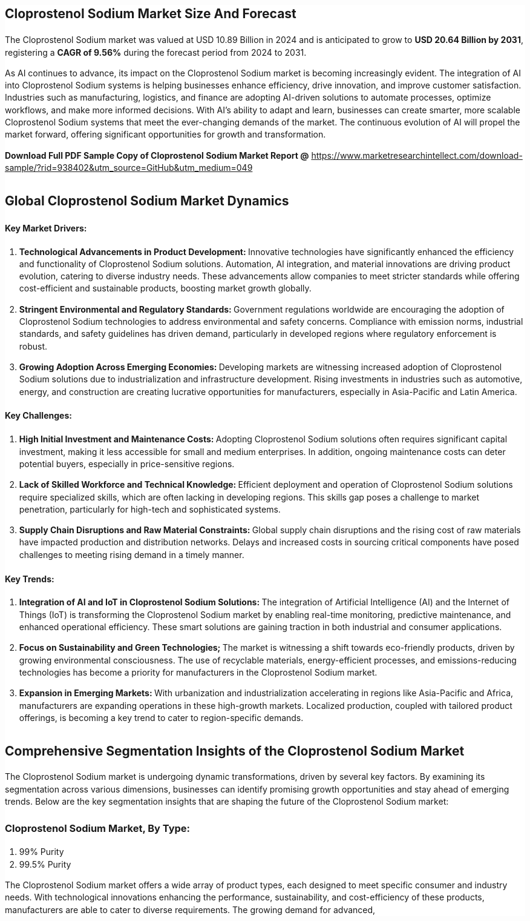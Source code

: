 <h2>Cloprostenol Sodium Market Size And Forecast</h2><p>The Cloprostenol Sodium market was valued at USD 10.89 Billion in 2024 and is anticipated to grow to <strong>USD 20.64 Billion by 2031</strong>, registering a <strong>CAGR of 9.56%</strong> during the forecast period from 2024 to 2031.</p><p>As AI continues to advance, its impact on the Cloprostenol Sodium market is becoming increasingly evident. The integration of AI into Cloprostenol Sodium systems is helping businesses enhance efficiency, drive innovation, and improve customer satisfaction. Industries such as manufacturing, logistics, and finance are adopting AI-driven solutions to automate processes, optimize workflows, and make more informed decisions. With AI’s ability to adapt and learn, businesses can create smarter, more scalable Cloprostenol Sodium systems that meet the ever-changing demands of the market. The continuous evolution of AI will propel the market forward, offering significant opportunities for growth and transformation.</p><p><strong>Download Full PDF Sample Copy of Cloprostenol Sodium Market Report @</strong>&nbsp;<a href="https://www.marketresearchintellect.com/download-sample/?rid=938402&amp;utm_source=GitHub&amp;utm_medium=049">https://www.marketresearchintellect.com/download-sample/?rid=938402&amp;utm_source=GitHub&amp;utm_medium=049</a></p><h2>Global Cloprostenol Sodium Market Dynamics</h2><h4><strong>Key Market Drivers:</strong></h4><ol><li><p><strong>Technological Advancements in Product Development:&nbsp;</strong>Innovative technologies have significantly enhanced the efficiency and functionality of Cloprostenol Sodium solutions. Automation, AI integration, and material innovations are driving product evolution, catering to diverse industry needs. These advancements allow companies to meet stricter standards while offering cost-efficient and sustainable products, boosting market growth globally.</p></li><li><p><strong>Stringent Environmental and Regulatory Standards:&nbsp;</strong>Government regulations worldwide are encouraging the adoption of Cloprostenol Sodium technologies to address environmental and safety concerns. Compliance with emission norms, industrial standards, and safety guidelines has driven demand, particularly in developed regions where regulatory enforcement is robust.</p></li><li><p><strong>Growing Adoption Across Emerging Economies:&nbsp;</strong>Developing markets are witnessing increased adoption of Cloprostenol Sodium solutions due to industrialization and infrastructure development. Rising investments in industries such as automotive, energy, and construction are creating lucrative opportunities for manufacturers, especially in Asia-Pacific and Latin America.</p></li></ol><h4><strong>Key Challenges:</strong></h4><ol><li><p><strong>High Initial Investment and Maintenance Costs:&nbsp;</strong>Adopting Cloprostenol Sodium solutions often requires significant capital investment, making it less accessible for small and medium enterprises. In addition, ongoing maintenance costs can deter potential buyers, especially in price-sensitive regions.</p></li><li><p><strong>Lack of Skilled Workforce and Technical Knowledge:&nbsp;</strong>Efficient deployment and operation of Cloprostenol Sodium solutions require specialized skills, which are often lacking in developing regions. This skills gap poses a challenge to market penetration, particularly for high-tech and sophisticated systems.</p></li><li><p><strong>Supply Chain Disruptions and Raw Material Constraints:&nbsp;</strong>Global supply chain disruptions and the rising cost of raw materials have impacted production and distribution networks. Delays and increased costs in sourcing critical components have posed challenges to meeting rising demand in a timely manner.</p></li></ol><h4><strong>Key Trends:</strong></h4><ol><li><p><strong>Integration of AI and IoT in Cloprostenol Sodium Solutions:&nbsp;</strong>The integration of Artificial Intelligence (AI) and the Internet of Things (IoT) is transforming the Cloprostenol Sodium market by enabling real-time monitoring, predictive maintenance, and enhanced operational efficiency. These smart solutions are gaining traction in both industrial and consumer applications.</p></li><li><p><strong>Focus on Sustainability and Green Technologies;&nbsp;</strong>The market is witnessing a shift towards eco-friendly products, driven by growing environmental consciousness. The use of recyclable materials, energy-efficient processes, and emissions-reducing technologies has become a priority for manufacturers in the Cloprostenol Sodium market.</p></li><li><p><strong>Expansion in Emerging Markets:&nbsp;</strong>With urbanization and industrialization accelerating in regions like Asia-Pacific and Africa, manufacturers are expanding operations in these high-growth markets. Localized production, coupled with tailored product offerings, is becoming a key trend to cater to region-specific demands.</p></li></ol><div class="article-main__content" data-test-id="publishing-text-block"><h2>Comprehensive Segmentation Insights of the Cloprostenol Sodium Market</h2><p>The Cloprostenol Sodium market is undergoing dynamic transformations, driven by several key factors. By examining its segmentation across various dimensions, businesses can identify promising growth opportunities and stay ahead of emerging trends. Below are the key segmentation insights that are shaping the future of the Cloprostenol Sodium market:</p><h3><strong>Cloprostenol Sodium Market, By Type:<br /></strong></h3><ol><li>99% Purity<li> 99.5% Purity</li></ol><p>The Cloprostenol Sodium market offers a wide array of product types, each designed to meet specific consumer and industry needs. With technological innovations enhancing the performance, sustainability, and cost-efficiency of these products, manufacturers are able to cater to diverse requirements. The growing demand for advanced,
